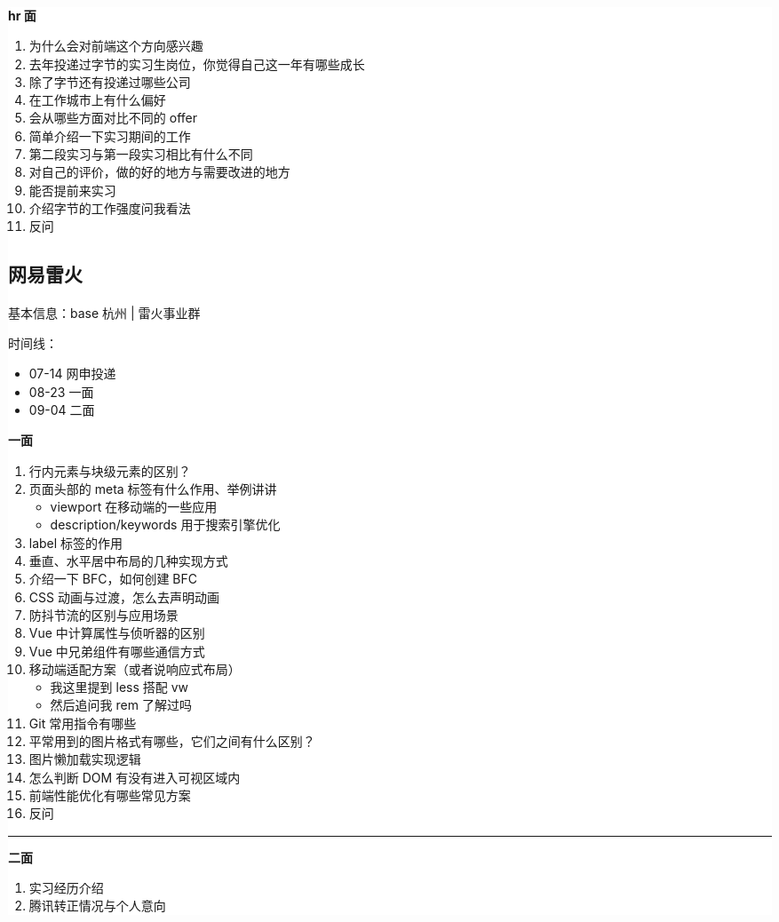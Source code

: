 **hr 面**

1. 为什么会对前端这个方向感兴趣
2. 去年投递过字节的实习生岗位，你觉得自己这一年有哪些成长
3. 除了字节还有投递过哪些公司
4. 在工作城市上有什么偏好
5. 会从哪些方面对比不同的 offer
6. 简单介绍一下实习期间的工作
7. 第二段实习与第一段实习相比有什么不同
8. 对自己的评价，做的好的地方与需要改进的地方
9. 能否提前来实习
10. 介绍字节的工作强度问我看法
11. 反问

## 网易雷火

基本信息：base 杭州 | 雷火事业群

时间线：
<Timeline>
- 07-14 网申投递
- 08-23 一面
- 09-04 二面
</Timeline>

**一面**

1. 行内元素与块级元素的区别？
2. 页面头部的 meta 标签有什么作用、举例讲讲
   - viewport 在移动端的一些应用
   - description/keywords 用于搜索引擎优化
3. label 标签的作用
4. 垂直、水平居中布局的几种实现方式
5. 介绍一下 BFC，如何创建 BFC
6. CSS 动画与过渡，怎么去声明动画
7. 防抖节流的区别与应用场景
8. Vue 中计算属性与侦听器的区别
9. Vue 中兄弟组件有哪些通信方式
10. 移动端适配方案（或者说响应式布局）
    - 我这里提到 less 搭配 vw
    - 然后追问我 rem 了解过吗
11. Git 常用指令有哪些
12. 平常用到的图片格式有哪些，它们之间有什么区别？
13. 图片懒加载实现逻辑
14. 怎么判断 DOM 有没有进入可视区域内
15. 前端性能优化有哪些常见方案
16. 反问

---

**二面**

1. 实习经历介绍
2. 腾讯转正情况与个人意向
